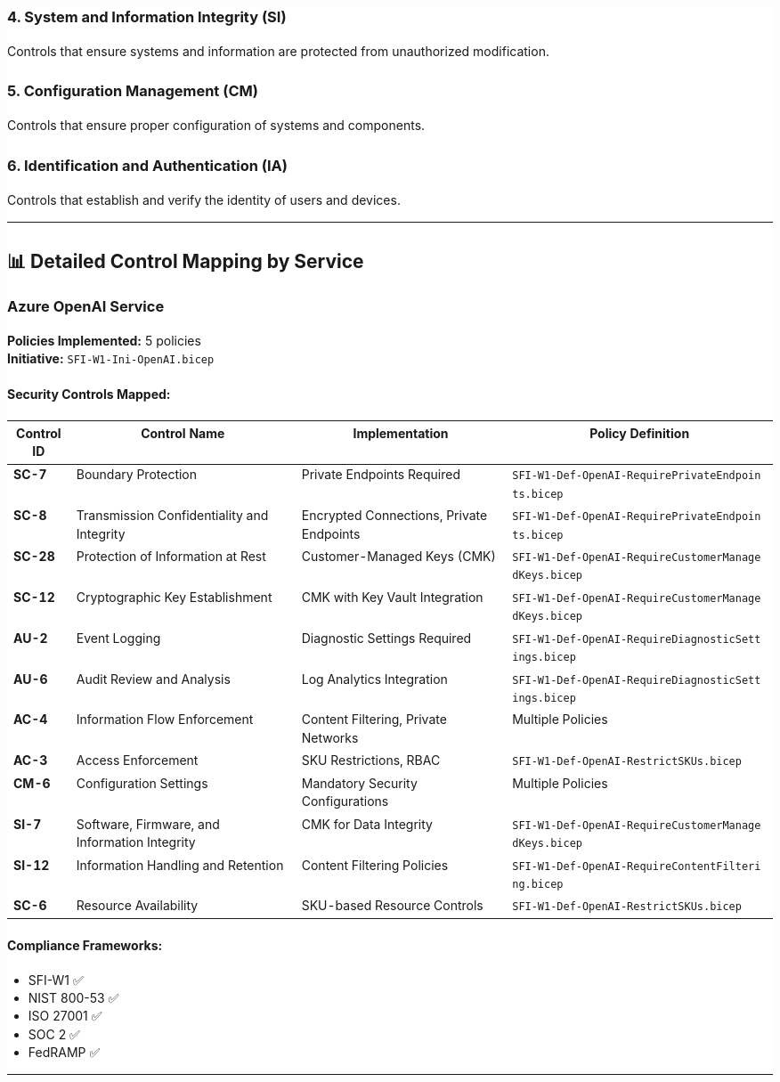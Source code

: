 ### 4. System and Information Integrity (SI)
Controls that ensure systems and information are protected from unauthorized modification.

### 5. Configuration Management (CM)
Controls that ensure proper configuration of systems and components.

### 6. Identification and Authentication (IA)
Controls that establish and verify the identity of users and devices.

---

## 📊 Detailed Control Mapping by Service

### Azure OpenAI Service

**Policies Implemented:** 5 policies  
**Initiative:** `SFI-W1-Ini-OpenAI.bicep`  

#### Security Controls Mapped:

| Control ID | Control Name | Implementation | Policy Definition |
|------------|-------------|----------------|-------------------|
| **SC-7** | Boundary Protection | Private Endpoints Required | `SFI-W1-Def-OpenAI-RequirePrivateEndpoints.bicep` |
| **SC-8** | Transmission Confidentiality and Integrity | Encrypted Connections, Private Endpoints | `SFI-W1-Def-OpenAI-RequirePrivateEndpoints.bicep` |
| **SC-28** | Protection of Information at Rest | Customer-Managed Keys (CMK) | `SFI-W1-Def-OpenAI-RequireCustomerManagedKeys.bicep` |
| **SC-12** | Cryptographic Key Establishment | CMK with Key Vault Integration | `SFI-W1-Def-OpenAI-RequireCustomerManagedKeys.bicep` |
| **AU-2** | Event Logging | Diagnostic Settings Required | `SFI-W1-Def-OpenAI-RequireDiagnosticSettings.bicep` |
| **AU-6** | Audit Review and Analysis | Log Analytics Integration | `SFI-W1-Def-OpenAI-RequireDiagnosticSettings.bicep` |
| **AC-4** | Information Flow Enforcement | Content Filtering, Private Networks | Multiple Policies |
| **AC-3** | Access Enforcement | SKU Restrictions, RBAC | `SFI-W1-Def-OpenAI-RestrictSKUs.bicep` |
| **CM-6** | Configuration Settings | Mandatory Security Configurations | Multiple Policies |
| **SI-7** | Software, Firmware, and Information Integrity | CMK for Data Integrity | `SFI-W1-Def-OpenAI-RequireCustomerManagedKeys.bicep` |
| **SI-12** | Information Handling and Retention | Content Filtering Policies | `SFI-W1-Def-OpenAI-RequireContentFiltering.bicep` |
| **SC-6** | Resource Availability | SKU-based Resource Controls | `SFI-W1-Def-OpenAI-RestrictSKUs.bicep` |

#### Compliance Frameworks:
- SFI-W1 ✅
- NIST 800-53 ✅
- ISO 27001 ✅
- SOC 2 ✅
- FedRAMP ✅

---